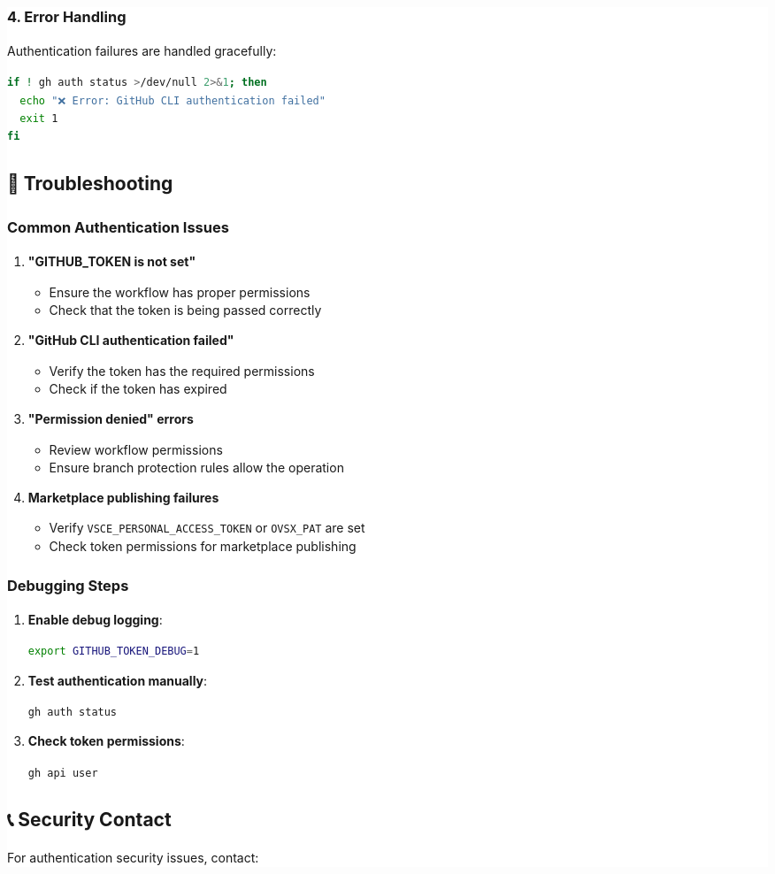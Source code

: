 ### **4. Error Handling**

Authentication failures are handled gracefully:

```bash
if ! gh auth status >/dev/null 2>&1; then
  echo "❌ Error: GitHub CLI authentication failed"
  exit 1
fi
```

## 🚨 Troubleshooting

### **Common Authentication Issues**

1. **"GITHUB_TOKEN is not set"**

   - Ensure the workflow has proper permissions
   - Check that the token is being passed correctly

2. **"GitHub CLI authentication failed"**

   - Verify the token has the required permissions
   - Check if the token has expired

3. **"Permission denied" errors**

   - Review workflow permissions
   - Ensure branch protection rules allow the operation

4. **Marketplace publishing failures**
   - Verify `VSCE_PERSONAL_ACCESS_TOKEN` or `OVSX_PAT` are set
   - Check token permissions for marketplace publishing

### **Debugging Steps**

1. **Enable debug logging**:

   ```bash
   export GITHUB_TOKEN_DEBUG=1
   ```

2. **Test authentication manually**:

   ```bash
   gh auth status
   ```

3. **Check token permissions**:
   ```bash
   gh api user
   ```

## 📞 Security Contact

For authentication security issues, contact:
